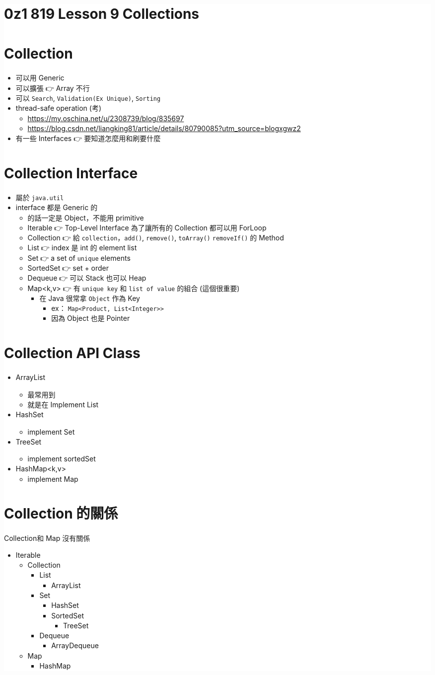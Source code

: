 # 0z1 819 Lesson 9 Collections

# Collection
- 可以用 Generic
- 可以擴張 👉 Array 不行
- 可以 `Search`, `Validation(Ex Unique)`, `Sorting`
- thread-safe operation (考)
  - https://my.oschina.net/u/2308739/blog/835697
  - https://blog.csdn.net/liangking81/article/details/80790085?utm_source=blogxgwz2
- 有一些 Interfaces 👉 要知道怎麼用和刷要什麼

# Collection Interface
- 屬於 `java.util`
- interface 都是 Generic 的
  - **<E>** 的話一定是 Object，不能用 primitive
  - Iterable <T>    👉 Top-Level Interface 為了讓所有的 Collection 都可以用 ForLoop
  - Collection<E>   👉 給 `collection`，`add()`, `remove()`, `toArray()` `removeIf()` 的 Method
  - List<E>         👉 index 是 int 的 element list
  - Set<E>          👉 a set of `unique` elements
  - SortedSet<E>    👉 set + order
  - Dequeue<E>      👉 可以 Stack 也可以 Heap
  - Map<k,v>        👉 有 `unique key` 和 `list of value` 的組合 (這個很重要)
    - 在 Java 很常拿 `Object`  作為 Key
      - ex： `Map<Product, List<Integer>>`
      - 因為 Object 也是 Pointer

# Collection API Class
- ArrayList<E>
  - 最常用到
  - 就是在 Implement List
- HashSet<E>
  - implement Set
- TreeSet<E>
  - implement sortedSet
- HashMap<k,v>
  - implement Map

# Collection 的關係
Collection和 Map 沒有關係
- Iterable
  - Collection
    - List
      - ArrayList
    - Set
      - HashSet
      - SortedSet
        - TreeSet
    - Dequeue
      - ArrayDequeue
  - Map
    - HashMap
